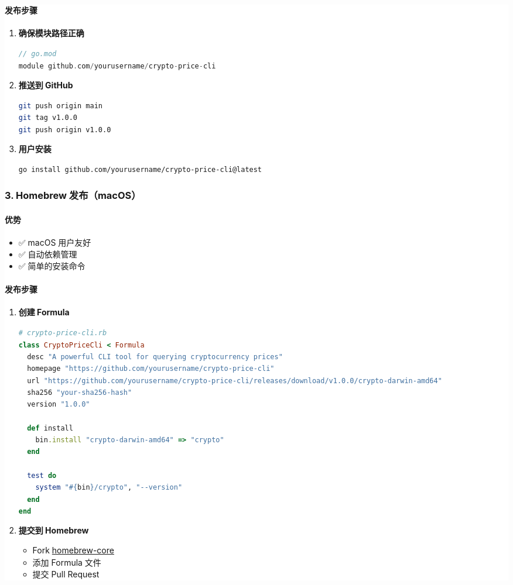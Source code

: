 #### 发布步骤

1. **确保模块路径正确**

   ```go
   // go.mod
   module github.com/yourusername/crypto-price-cli
   ```

2. **推送到 GitHub**

   ```bash
   git push origin main
   git tag v1.0.0
   git push origin v1.0.0
   ```

3. **用户安装**
   ```bash
   go install github.com/yourusername/crypto-price-cli@latest
   ```

### 3. Homebrew 发布（macOS）

#### 优势

- ✅ macOS 用户友好
- ✅ 自动依赖管理
- ✅ 简单的安装命令

#### 发布步骤

1. **创建 Formula**

   ```ruby
   # crypto-price-cli.rb
   class CryptoPriceCli < Formula
     desc "A powerful CLI tool for querying cryptocurrency prices"
     homepage "https://github.com/yourusername/crypto-price-cli"
     url "https://github.com/yourusername/crypto-price-cli/releases/download/v1.0.0/crypto-darwin-amd64"
     sha256 "your-sha256-hash"
     version "1.0.0"

     def install
       bin.install "crypto-darwin-amd64" => "crypto"
     end

     test do
       system "#{bin}/crypto", "--version"
     end
   end
   ```

2. **提交到 Homebrew**
   - Fork [homebrew-core](https://github.com/Homebrew/homebrew-core)
   - 添加 Formula 文件
   - 提交 Pull Request

